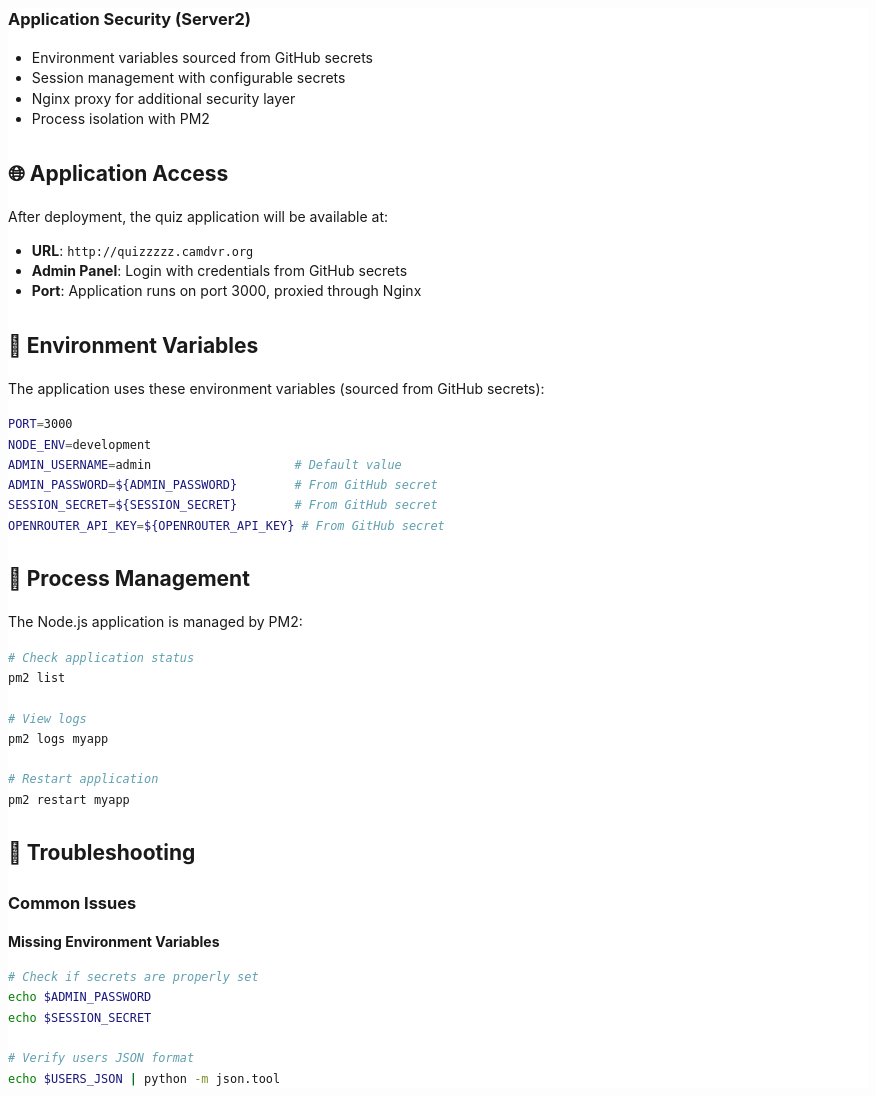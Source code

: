 ### Application Security (Server2)
- Environment variables sourced from GitHub secrets
- Session management with configurable secrets
- Nginx proxy for additional security layer
- Process isolation with PM2

## 🌐 Application Access

After deployment, the quiz application will be available at:
- **URL**: `http://quizzzzz.camdvr.org`
- **Admin Panel**: Login with credentials from GitHub secrets
- **Port**: Application runs on port 3000, proxied through Nginx

## 📝 Environment Variables

The application uses these environment variables (sourced from GitHub secrets):
```bash
PORT=3000
NODE_ENV=development
ADMIN_USERNAME=admin                    # Default value
ADMIN_PASSWORD=${ADMIN_PASSWORD}        # From GitHub secret
SESSION_SECRET=${SESSION_SECRET}        # From GitHub secret
OPENROUTER_API_KEY=${OPENROUTER_API_KEY} # From GitHub secret
```

## 🔄 Process Management

The Node.js application is managed by PM2:
```bash
# Check application status
pm2 list

# View logs
pm2 logs myapp

# Restart application
pm2 restart myapp
```

## 🐛 Troubleshooting

### Common Issues

**Missing Environment Variables**
```bash
# Check if secrets are properly set
echo $ADMIN_PASSWORD
echo $SESSION_SECRET

# Verify users JSON format
echo $USERS_JSON | python -m json.tool
```
